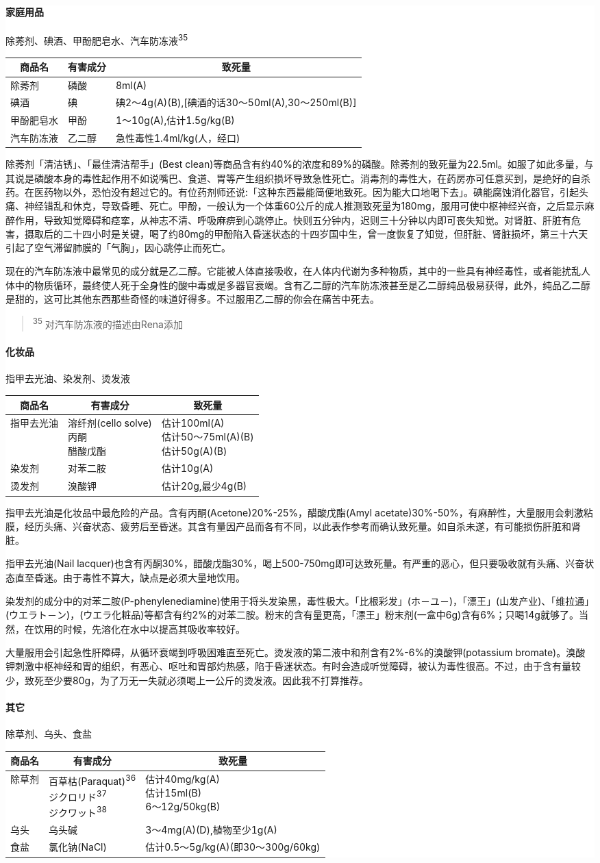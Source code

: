 #### 家庭用品

除莠剂、碘酒、甲酚肥皂水、汽车防冻液<sup>35</sup>

| 商品名 | 有害成分 | 致死量 |
|-|-|-|
| 除莠剂 | 磷酸 | 8ml(A) |
| 碘酒 | 碘 | 碘2～4g(A)(B),[碘酒的话30～50ml(A),30～250ml(B)] |
| 甲酚肥皂水 | 甲酚 | 1～10g(A),估计1.5g/kg(B) |
| 汽车防冻液 | 乙二醇 | 急性毒性1.4ml/kg(人，经口) |

除莠剂「清洁锈」、「最佳清洁帮手」(Best clean)等商品含有约40%的浓度和89%的磷酸。除莠剂的致死量为22.5ml。如服了如此多量，与其说是磷酸本身的毒性起作用不如说嘴巴、食道、胃等产生组织损坏导致急性死亡。消毒剂的毒性大，在药房亦可任意买到，是绝好的自杀药。在医药物以外，恐怕没有超过它的。有位药剂师还说:「这种东西最能简便地致死。因为能大口地喝下去」。碘能腐蚀消化器官，引起头痛、神经错乱和休克，导致昏睡、死亡。甲酚，一般认为一个体重60公斤的成人推测致死量为180mg，服用可使中枢神经兴奋，之后显示麻醉作用，导致知觉障碍和痉挛，从神志不清、呼吸麻痹到心跳停止。快则五分钟内，迟则三十分钟以内即可丧失知觉。对肾脏、肝脏有危害，摄取后的二十四小时是关键，喝了约80mg的甲酚陷入昏迷状态的十四岁国中生，曾一度恢复了知觉，但肝脏、肾脏损坏，第三十六天引起了空气滞留肺膜的「气胸」，因心跳停止而死亡。

现在的汽车防冻液中最常见的成分就是乙二醇。它能被人体直接吸收，在人体内代谢为多种物质，其中的一些具有神经毒性，或者能扰乱人体中的物质循环，最终使人死于全身性的酸中毒或是多器官衰竭。含有乙二醇的汽车防冻液甚至是乙二醇纯品极易获得，此外，纯品乙二醇是甜的，这可比其他东西那些奇怪的味道好得多。不过服用乙二醇的你会在痛苦中死去。

> <sup>35</sup> 对汽车防冻液的描述由Rena添加

#### 化妆品

指甲去光油、染发剂、烫发液

| 商品名 | 有害成分 | 致死量 |
|-|-|-|
| 指甲去光油 | 溶纤剂(cello solve)<br>丙酮<br>醋酸戊酯 | 估计100ml(A)<br>估计50～75ml(A)(B)<br>估计50g(A)(B) |
| 染发剂 | 对苯二胺 | 估计10g(A) |
| 烫发剂 | 溴酸钾 | 估计20g,最少4g(B) |

指甲去光油是化妆品中最危险的产品。含有丙酮(Acetone)20%-25%，醋酸戊酯(Amyl acetate)30%-50%，有麻醉性，大量服用会刺激粘膜，经历头痛、兴奋状态、疲劳后至昏迷。其含有量因产品而各有不同，以此表作参考而确认致死量。如自杀未遂，有可能损伤肝脏和肾脏。

指甲去光油(Nail lacquer)也含有丙酮30%，醋酸戊酯30%，喝上500-750mg即可达致死量。有严重的恶心，但只要吸收就有头痛、兴奋状态直至昏迷。由于毒性不算大，缺点是必须大量地饮用。

染发剂的成分中的对苯二胺(P-phenylenediamine)使用于将头发染黑，毒性极大。「比根彩发」(ホ－ユ－)，「漂王」(山发产业)、「维拉通」(ウエラト－ン)，(ウエラ化粧品)等都含有约2%的对苯二胺。粉末的含有量更高，「漂王」粉末剂(一盒中6g)含有6%；只喝14g就够了。当然，在饮用的时候，先溶化在水中以提高其吸收率较好。

大量服用会引起急性肝障碍，从循环衰竭到呼吸困难直至死亡。烫发液的第二液中和剂含有2%-6%的溴酸钾(potassium bromate)。溴酸钾刺激中枢神经和胃的组织，有恶心、呕吐和胃部灼热感，陷于昏迷状态。有时会造成听觉障碍，被认为毒性很高。不过，由于含有量较少，致死至少要80g，为了万无一失就必须喝上一公斤的烫发液。因此我不打算推荐。

#### 其它

除草剂、乌头、食盐

| 商品名 | 有害成分 | 致死量 |
|-|-|-|
| 除草剂 | 百草枯(Paraquat)<sup>36</sup><br>ジクロリド<sup>37</sup><br>ジクワット<sup>38</sup> | 估计40mg/kg(A)<br>估计15ml(B)<br>6～12g/50kg(B) |
| 乌头 | 乌头碱 | 3～4mg(A)(D),植物至少1g(A) |
| 食盐 | 氯化钠(NaCl) | 估计0.5～5g/kg(A)(即30～300g/60kg) |
